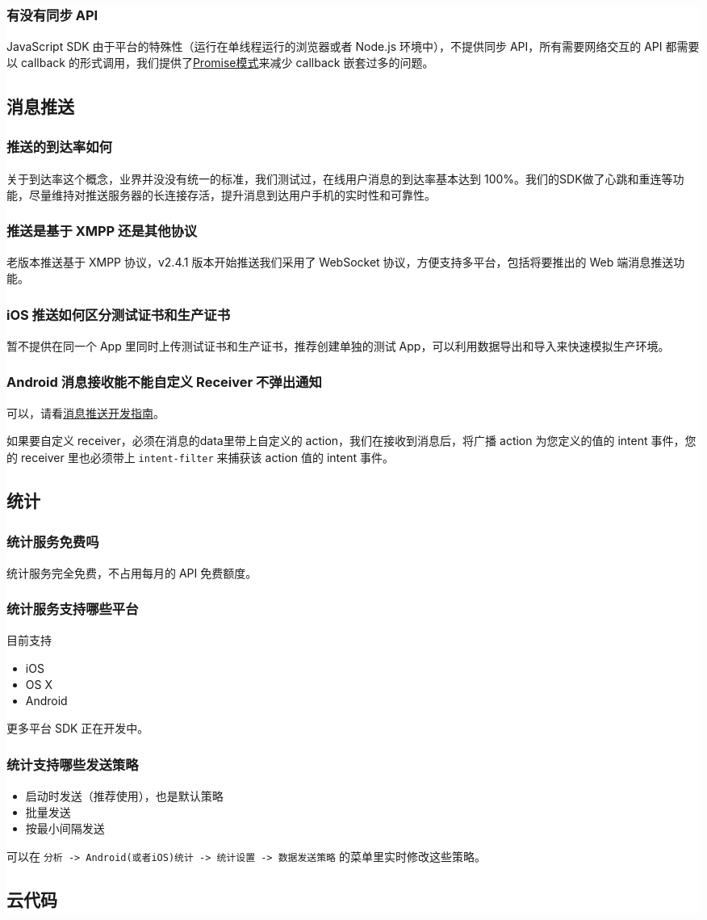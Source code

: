 ### 有没有同步 API

JavaScript SDK 由于平台的特殊性（运行在单线程运行的浏览器或者 Node.js 环境中），不提供同步 API，所有需要网络交互的 API 都需要以 callback 的形式调用，我们提供了[Promise模式](https://cn.avoscloud.com/docs/js_guide.html#promise)来减少 callback 嵌套过多的问题。

## 消息推送

### 推送的到达率如何

关于到达率这个概念，业界并没没有统一的标准，我们测试过，在线用户消息的到达率基本达到 100%。我们的SDK做了心跳和重连等功能，尽量维持对推送服务器的长连接存活，提升消息到达用户手机的实时性和可靠性。

### 推送是基于 XMPP 还是其他协议

老版本推送基于 XMPP 协议，v2.4.1 版本开始推送我们采用了 WebSocket 协议，方便支持多平台，包括将要推出的 Web 端消息推送功能。

### iOS 推送如何区分测试证书和生产证书

暂不提供在同一个 App 里同时上传测试证书和生产证书，推荐创建单独的测试 App，可以利用数据导出和导入来快速模拟生产环境。

### Android 消息接收能不能自定义 Receiver 不弹出通知

可以，请看[消息推送开发指南](https://cn.avoscloud.com/docs/push_guide.html#%E8%87%AA%E5%AE%9A%E4%B9%89-receiver)。

如果要自定义 receiver，必须在消息的data里带上自定义的 action，我们在接收到消息后，将广播 action 为您定义的值的 intent 事件，您的 receiver 里也必须带上 `intent-filter` 来捕获该 action 值的 intent 事件。

## 统计

### 统计服务免费吗

统计服务完全免费，不占用每月的 API 免费额度。

### 统计服务支持哪些平台

目前支持

* iOS
* OS X
* Android

更多平台 SDK 正在开发中。

### 统计支持哪些发送策略

* 启动时发送（推荐使用），也是默认策略
* 批量发送
* 按最小间隔发送

可以在 `分析 -> Android(或者iOS)统计 -> 统计设置 -> 数据发送策略` 的菜单里实时修改这些策略。

## 云代码
